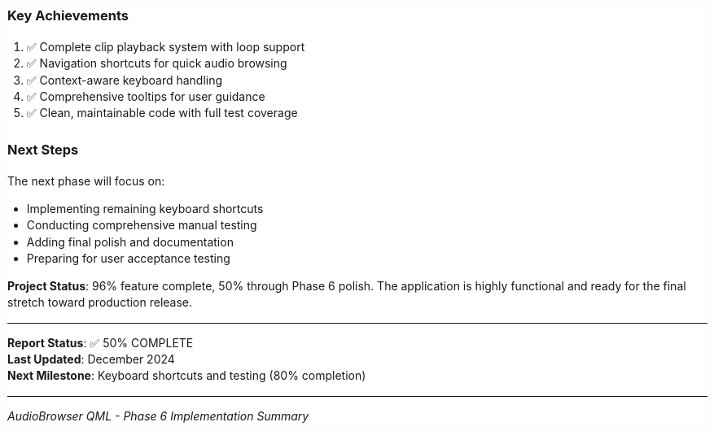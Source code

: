 ### Key Achievements

1. ✅ Complete clip playback system with loop support
2. ✅ Navigation shortcuts for quick audio browsing
3. ✅ Context-aware keyboard handling
4. ✅ Comprehensive tooltips for user guidance
5. ✅ Clean, maintainable code with full test coverage

### Next Steps

The next phase will focus on:
- Implementing remaining keyboard shortcuts
- Conducting comprehensive manual testing
- Adding final polish and documentation
- Preparing for user acceptance testing

**Project Status**: 96% feature complete, 50% through Phase 6 polish. The application is highly functional and ready for the final stretch toward production release.

---

**Report Status**: ✅ 50% COMPLETE  
**Last Updated**: December 2024  
**Next Milestone**: Keyboard shortcuts and testing (80% completion)

---

*AudioBrowser QML - Phase 6 Implementation Summary*
